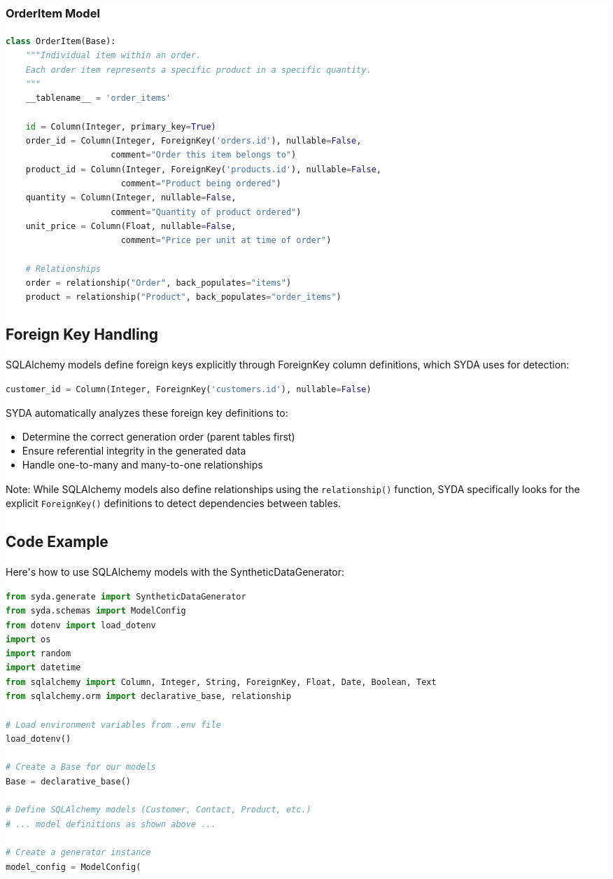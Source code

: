 ### OrderItem Model

```python
class OrderItem(Base):
    """Individual item within an order.
    Each order item represents a specific product in a specific quantity.
    """
    __tablename__ = 'order_items'
    
    id = Column(Integer, primary_key=True)
    order_id = Column(Integer, ForeignKey('orders.id'), nullable=False,
                     comment="Order this item belongs to")
    product_id = Column(Integer, ForeignKey('products.id'), nullable=False,
                       comment="Product being ordered")
    quantity = Column(Integer, nullable=False, 
                     comment="Quantity of product ordered")
    unit_price = Column(Float, nullable=False, 
                       comment="Price per unit at time of order")
    
    # Relationships
    order = relationship("Order", back_populates="items")
    product = relationship("Product", back_populates="order_items")
```

## Foreign Key Handling

SQLAlchemy models define foreign keys explicitly through ForeignKey column definitions, which SYDA uses for detection:

```python
customer_id = Column(Integer, ForeignKey('customers.id'), nullable=False)
```

SYDA automatically analyzes these foreign key definitions to:
- Determine the correct generation order (parent tables first)
- Ensure referential integrity in the generated data
- Handle one-to-many and many-to-one relationships

Note: While SQLAlchemy models also define relationships using the `relationship()` function, SYDA specifically looks for the explicit `ForeignKey()` definitions to detect dependencies between tables.

## Code Example

Here's how to use SQLAlchemy models with the SyntheticDataGenerator:

```python
from syda.generate import SyntheticDataGenerator
from syda.schemas import ModelConfig
from dotenv import load_dotenv
import os
import random
import datetime
from sqlalchemy import Column, Integer, String, ForeignKey, Float, Date, Boolean, Text
from sqlalchemy.orm import declarative_base, relationship

# Load environment variables from .env file
load_dotenv()

# Create a Base for our models
Base = declarative_base()

# Define SQLAlchemy models (Customer, Contact, Product, etc.)
# ... model definitions as shown above ...

# Create a generator instance
model_config = ModelConfig(
```